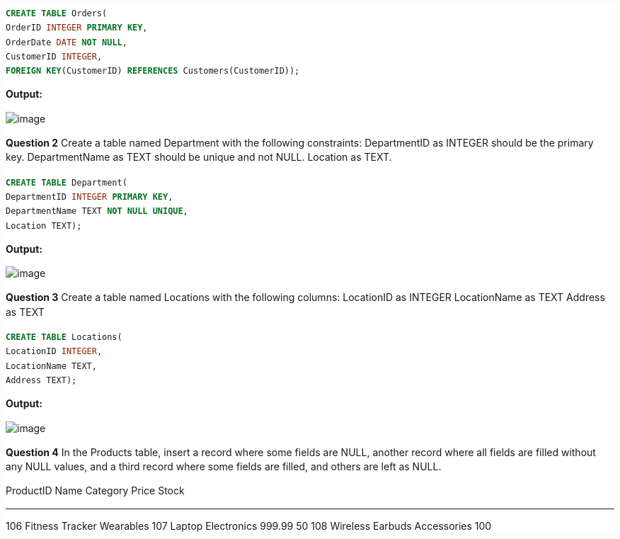 
```sql
CREATE TABLE Orders(
OrderID INTEGER PRIMARY KEY,
OrderDate DATE NOT NULL,
CustomerID INTEGER,
FOREIGN KEY(CustomerID) REFERENCES Customers(CustomerID));
```

**Output:**

![image](https://github.com/user-attachments/assets/0bb1d7c8-eea4-42a4-ad41-20807d1ba386)

**Question 2**
Create a table named Department with the following constraints:
DepartmentID as INTEGER should be the primary key.
DepartmentName as TEXT should be unique and not NULL.
Location as TEXT.
```sql
CREATE TABLE Department(
DepartmentID INTEGER PRIMARY KEY,
DepartmentName TEXT NOT NULL UNIQUE,
Location TEXT);
```

**Output:**

![image](https://github.com/user-attachments/assets/edcb1d9c-f597-459e-ba45-e7a5efc39f09)

**Question 3**
Create a table named Locations with the following columns:
LocationID as INTEGER
LocationName as TEXT
Address as TEXT

```sql
CREATE TABLE Locations(
LocationID INTEGER,
LocationName TEXT,
Address TEXT);
```

**Output:**

![image](https://github.com/user-attachments/assets/7b14b875-0f70-4f94-8ee6-46c043da3d32)

**Question 4**
In the Products table, insert a record where some fields are NULL, another record where all fields are filled without any NULL values, and a third record where some fields are filled, and others are left as NULL.

ProductID   Name              Category    Price       Stock
----------  ---------------   ----------  ----------  ----------
106         Fitness Tracker   Wearables
107         Laptop            Electronics  999.99      50
108         Wireless Earbuds  Accessories              100
